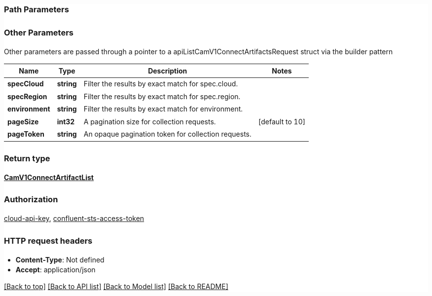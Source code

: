 ### Path Parameters



### Other Parameters

Other parameters are passed through a pointer to a apiListCamV1ConnectArtifactsRequest struct via the builder pattern


Name | Type | Description  | Notes
------------- | ------------- | ------------- | -------------
 **specCloud** | **string** | Filter the results by exact match for spec.cloud. | 
 **specRegion** | **string** | Filter the results by exact match for spec.region. | 
 **environment** | **string** | Filter the results by exact match for environment. | 
 **pageSize** | **int32** | A pagination size for collection requests. | [default to 10]
 **pageToken** | **string** | An opaque pagination token for collection requests. | 

### Return type

[**CamV1ConnectArtifactList**](cam.v1.ConnectArtifactList.md)

### Authorization

[cloud-api-key](../README.md#cloud-api-key), [confluent-sts-access-token](../README.md#confluent-sts-access-token)

### HTTP request headers

- **Content-Type**: Not defined
- **Accept**: application/json

[[Back to top]](#) [[Back to API list]](../README.md#documentation-for-api-endpoints)
[[Back to Model list]](../README.md#documentation-for-models)
[[Back to README]](../README.md)

